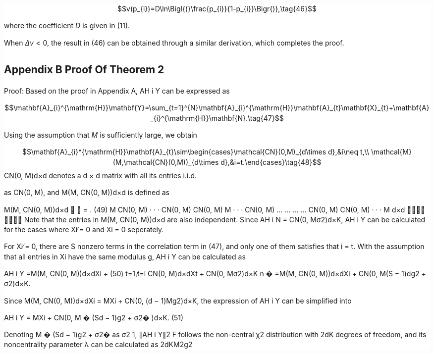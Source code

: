 $$v(p_{i})=D\ln\Bigl{(}\frac{p_{i}}{1-p_{i}}\Bigr{)},\tag{46}$$

where the coefficient $D$ is given in (11).

When $\Delta v<0$, the result in (46) can be obtained through a similar derivation, which completes the proof.

## Appendix B Proof Of Theorem 2

Proof: Based on the proof in Appendix A, AH
i Y can be expressed as

$$\mathbf{A}_{i}^{\mathrm{H}}\mathbf{Y}=\sum_{t=1}^{N}\mathbf{A}_{i}^{\mathrm{H}}\mathbf{A}_{t}\mathbf{X}_{t}+\mathbf{A}_{i}^{\mathrm{H}}\mathbf{N}.\tag{47}$$

Using the assumption that $M$ is sufficiently large, we obtain

$$\mathbf{A}_{i}^{\mathrm{H}}\mathbf{A}_{t}\sim\begin{cases}\mathcal{CN}(0,M)_{d\times d},&i\neq t,\\ \mathcal{M}(M,\mathcal{CN}(0,M))_{d\times d},&i=t.\end{cases}\tag{48}$$
CN(0, M)d×d denotes a d × d matrix with all its entries i.i.d.

as CN(0, M), and M(M, CN(0, M))d×d is defined as

M(M, CN(0, M))d×d   = . (49) M CN(0, M) · · · CN(0, M) CN(0, M) M · · · CN(0, M) ... ... ... ... CN(0, M) CN(0, M) · · · M d×d  
Note that the entries in M(M, CN(0, M))d×d are also independent. Since AH
i N = CN(0, Mσ2)d×K, AH
i Y can be calculated for the cases where Xi ̸= 0 and Xi = 0 seperately.

For Xi ̸= 0, there are S nonzero terms in the correlation term in (47), and only one of them satisfies that i = t. With the assumption that all entries in Xi have the same modulus g, AH
i Y
can be calculated as

AH i Y =M(M, CN(0, M))d×dXi + (50) t=1,t̸=i CN(0, M)d×dXt + CN(0, Mσ2)d×K n � =M(M, CN(0, M))d×dXi + CN(0, M(S − 1)dg2 + σ2)d×K.

  Since M(M, CN(0, M))d×dXi
                                  =
                                      MXi + CN(0, (d −
1)Mg2)d×K, the expression of AH
                               i Y can be simplified into

AH
i Y = MXi + CN(0, M
            �
             (Sd − 1)g2 + σ2�
                     )d×K.
                          (51)

Denoting M
           �
            (Sd − 1)g2 + σ2�
                              as σ2
                                  1, ∥AH
                                       i Y∥2
                                            F follows the
non-central χ2 distribution with 2dK degrees of freedom, and its
noncentrality parameter λ can be calculated as 2dKM2g2
